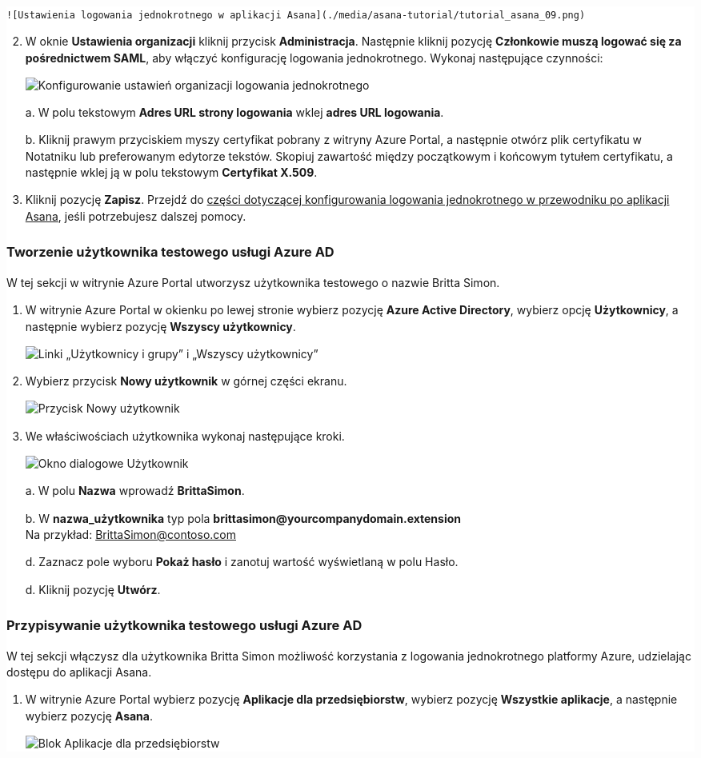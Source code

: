     ![Ustawienia logowania jednokrotnego w aplikacji Asana](./media/asana-tutorial/tutorial_asana_09.png)

2. W oknie **Ustawienia organizacji** kliknij przycisk **Administracja**. Następnie kliknij pozycję **Członkowie muszą logować się za pośrednictwem SAML**, aby włączyć konfigurację logowania jednokrotnego. Wykonaj następujące czynności:

    ![Konfigurowanie ustawień organizacji logowania jednokrotnego](./media/asana-tutorial/tutorial_asana_10.png)  

    a. W polu tekstowym **Adres URL strony logowania** wklej **adres URL logowania**.

    b. Kliknij prawym przyciskiem myszy certyfikat pobrany z witryny Azure Portal, a następnie otwórz plik certyfikatu w Notatniku lub preferowanym edytorze tekstów. Skopiuj zawartość między początkowym i końcowym tytułem certyfikatu, a następnie wklej ją w polu tekstowym **Certyfikat X.509**.

3. Kliknij pozycję **Zapisz**. Przejdź do [części dotyczącej konfigurowania logowania jednokrotnego w przewodniku po aplikacji Asana](https://asana.com/guide/help/premium/authentication#gl-saml), jeśli potrzebujesz dalszej pomocy.

### <a name="create-an-azure-ad-test-user"></a>Tworzenie użytkownika testowego usługi Azure AD

W tej sekcji w witrynie Azure Portal utworzysz użytkownika testowego o nazwie Britta Simon.

1. W witrynie Azure Portal w okienku po lewej stronie wybierz pozycję **Azure Active Directory**, wybierz opcję **Użytkownicy**, a następnie wybierz pozycję **Wszyscy użytkownicy**.

    ![Linki „Użytkownicy i grupy” i „Wszyscy użytkownicy”](common/users.png)

2. Wybierz przycisk **Nowy użytkownik** w górnej części ekranu.

    ![Przycisk Nowy użytkownik](common/new-user.png)

3. We właściwościach użytkownika wykonaj następujące kroki.

    ![Okno dialogowe Użytkownik](common/user-properties.png)

    a. W polu **Nazwa** wprowadź **BrittaSimon**.
  
    b. W **nazwa_użytkownika** typ pola **brittasimon\@yourcompanydomain.extension**  
    Na przykład: BrittaSimon@contoso.com

    d. Zaznacz pole wyboru **Pokaż hasło** i zanotuj wartość wyświetlaną w polu Hasło.

    d. Kliknij pozycję **Utwórz**.

### <a name="assign-the-azure-ad-test-user"></a>Przypisywanie użytkownika testowego usługi Azure AD

W tej sekcji włączysz dla użytkownika Britta Simon możliwość korzystania z logowania jednokrotnego platformy Azure, udzielając dostępu do aplikacji Asana.

1. W witrynie Azure Portal wybierz pozycję **Aplikacje dla przedsiębiorstw**, wybierz pozycję **Wszystkie aplikacje**, a następnie wybierz pozycję **Asana**.

    ![Blok Aplikacje dla przedsiębiorstw](common/enterprise-applications.png)

